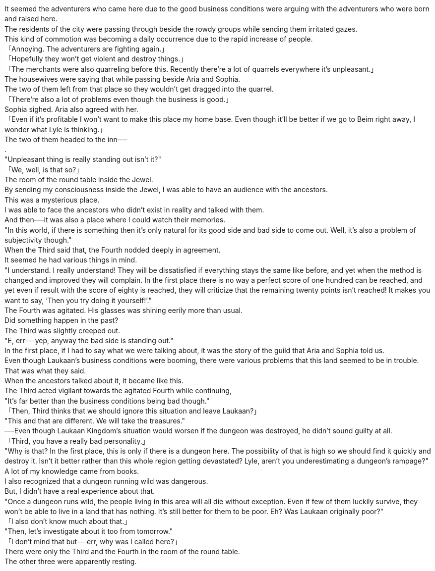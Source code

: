 It seemed the adventurers who came here due to the good business conditions were arguing with the adventurers who were born and raised here.<br/>
The residents of the city were passing through beside the rowdy groups while sending them irritated gazes.<br/>
This kind of commotion was becoming a daily occurrence due to the rapid increase of people.<br/>
「Annoying. The adventurers are fighting again.」<br/>
「Hopefully they won’t get violent and destroy things.」<br/>
「The merchants were also quarreling before this. Recently there’re a lot of quarrels everywhere it’s unpleasant.」<br/>
The housewives were saying that while passing beside Aria and Sophia.<br/>
The two of them left from that place so they wouldn’t get dragged into the quarrel.<br/>
「There’re also a lot of problems even though the business is good.」<br/>
Sophia sighed. Aria also agreed with her.<br/>
「Even if it’s profitable I won’t want to make this place my home base. Even though it’ll be better if we go to Beim right away, I wonder what Lyle is thinking.」<br/>
The two of them headed to the inn──<br/>
.<br/>
"Unpleasant thing is really standing out isn’t it?"<br/>
「We, well, is that so?」<br/>
The room of the round table inside the Jewel.<br/>
By sending my consciousness inside the Jewel, I was able to have an audience with the ancestors.<br/>
This was a mysterious place.<br/>
I was able to face the ancestors who didn’t exist in reality and talked with them.<br/>
And then──it was also a place where I could watch their memories.<br/>
"In this world, if there is something then it’s only natural for its good side and bad side to come out. Well, it’s also a problem of subjectivity though."<br/>
When the Third said that, the Fourth nodded deeply in agreement.<br/>
It seemed he had various things in mind.<br/>
"I understand. I really understand! They will be dissatisfied if everything stays the same like before, and yet when the method is changed and improved they will complain. In the first place there is no way a perfect score of one hundred can be reached, and yet even if result with the score of eighty is reached, they will criticize that the remaining twenty points isn’t reached! It makes you want to say, ‘Then you try doing it yourself!’."<br/>
The Fourth was agitated. His glasses was shining eerily more than usual.<br/>
Did something happen in the past?<br/>
The Third was slightly creeped out.<br/>
"E, err──yep, anyway the bad side is standing out."<br/>
In the first place, if I had to say what we were talking about, it was the story of the guild that Aria and Sophia told us.<br/>
Even though Laukaan’s business conditions were booming, there were various problems that this land seemed to be in trouble. That was what they said.<br/>
When the ancestors talked about it, it became like this.<br/>
The Third acted vigilant towards the agitated Fourth while continuing,<br/>
"It’s far better than the business conditions being bad though."<br/>
「Then, Third thinks that we should ignore this situation and leave Laukaan?」<br/>
"This and that are different. We will take the treasures."<br/>
──Even though Laukaan Kingdom’s situation would worsen if the dungeon was destroyed, he didn’t sound guilty at all.<br/>
「Third, you have a really bad personality.」<br/>
"Why is that? In the first place, this is only if there is a dungeon here. The possibility of that is high so we should find it quickly and destroy it. Isn’t it better rather than this whole region getting devastated? Lyle, aren’t you underestimating a dungeon’s rampage?"<br/>
A lot of my knowledge came from books.<br/>
I also recognized that a dungeon running wild was dangerous.<br/>
But, I didn’t have a real experience about that.<br/>
"Once a dungeon runs wild, the people living in this area will all die without exception. Even if few of them luckily survive, they won’t be able to live in a land that has nothing. It’s still better for them to be poor. Eh? Was Laukaan originally poor?"<br/>
「I also don’t know much about that.」<br/>
"Then, let’s investigate about it too from tomorrow."<br/>
「I don’t mind that but──err, why was I called here?」<br/>
There were only the Third and the Fourth in the room of the round table.<br/>
The other three were apparently resting.<br/>